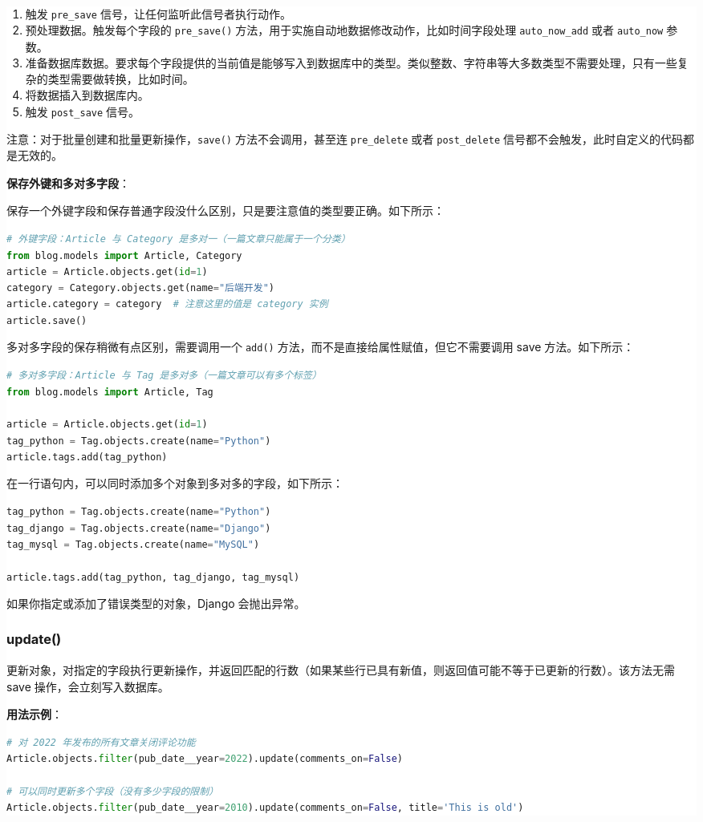 1. 触发 `pre_save` 信号，让任何监听此信号者执行动作。
2. 预处理数据。触发每个字段的 `pre_save()` 方法，用于实施自动地数据修改动作，比如时间字段处理 `auto_now_add` 或者 `auto_now` 参数。
3. 准备数据库数据。要求每个字段提供的当前值是能够写入到数据库中的类型。类似整数、字符串等大多数类型不需要处理，只有一些复杂的类型需要做转换，比如时间。
4. 将数据插入到数据库内。
5. 触发 `post_save` 信号。

注意：对于批量创建和批量更新操作，`save()` 方法不会调用，甚至连 `pre_delete` 或者 `post_delete` 信号都不会触发，此时自定义的代码都是无效的。

**保存外键和多对多字段**：

保存一个外键字段和保存普通字段没什么区别，只是要注意值的类型要正确。如下所示：

```python
# 外键字段：Article 与 Category 是多对一（一篇文章只能属于一个分类）
from blog.models import Article, Category
article = Article.objects.get(id=1)
category = Category.objects.get(name="后端开发")
article.category = category  # 注意这里的值是 category 实例
article.save()
```

多对多字段的保存稍微有点区别，需要调用一个 `add()` 方法，而不是直接给属性赋值，但它不需要调用 save 方法。如下所示：

```python
# 多对多字段：Article 与 Tag 是多对多（一篇文章可以有多个标签）
from blog.models import Article, Tag

article = Article.objects.get(id=1)
tag_python = Tag.objects.create(name="Python")
article.tags.add(tag_python)
```

在一行语句内，可以同时添加多个对象到多对多的字段，如下所示：

```python
tag_python = Tag.objects.create(name="Python")
tag_django = Tag.objects.create(name="Django")
tag_mysql = Tag.objects.create(name="MySQL")

article.tags.add(tag_python, tag_django, tag_mysql)
```

如果你指定或添加了错误类型的对象，Django 会抛出异常。

### update()

更新对象，对指定的字段执行更新操作，并返回匹配的行数（如果某些行已具有新值，则返回值可能不等于已更新的行数）。该方法无需 save 操作，会立刻写入数据库。

**用法示例**：

```python
# 对 2022 年发布的所有文章关闭评论功能
Article.objects.filter(pub_date__year=2022).update(comments_on=False)

# 可以同时更新多个字段（没有多少字段的限制）
Article.objects.filter(pub_date__year=2010).update(comments_on=False, title='This is old')
```
